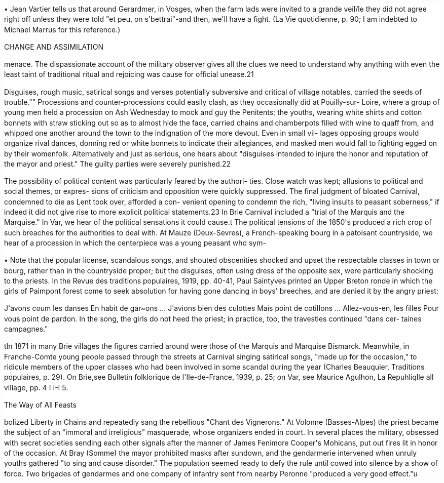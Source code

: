 • Jean Vartier tells us that around Gerardmer, in Vosges, when the farm lads were invited to a grande veil/le they did not agree right off unless they were told "et peu, on s'bettrai"-and then, we'll have a fight. (La Vie quotidienne, p. 90; I am indebted to Michael Marrus for this reference.) 

CHANGE AND ASSIMILATION 

menace. The dispassionate account of the military observer gives all the clues we need to understand why anything with even the least taint of traditional ritual and rejoicing was cause for official unease.21 

Disguises, rough music, satirical songs and verses potentially subversive and critical of village notables, carried the seeds of trouble."" Processions and counter-processions could easily clash, as they occasionally did at Pouilly-sur- Loire, where a group of young men held a procession on Ash Wednesday to mock and guy the Penitents; the youths, wearing white shirts and cotton bonnets with straw sticking out so as to almost hide the face, carried chains and chamberpots filled with wine to quaff from, and whipped one another around the town to the indignation of the more devout. Even in small vil- lages opposing groups would organize rival dances, donning red or white bonnets to indicate their allegiances, and masked men would fall to fighting egged on by their womenfolk. Alternatively and just as serious, one hears about "disguises intended to injure the honor and reputation of the mayor and priest." The guilty parties were severely punished.22 

The possibility of political content was particularly feared by the authori- ties. Close watch was kept; allusions to political and social themes, or expres- sions of criticism and opposition were quickly suppressed. The final judgment of bloated Carnival, condemned to die as Lent took over, afforded a con- venient opening to condemn the rich, "living insults to peasant soberness," if indeed it did not give rise to more explicit political statements.23 In Brie Carnival included a "trial of the Marquis and the Marquise." In Var, we hear of the political sensations it could cause.t The political tensions of the 1850's produced a rich crop of such breaches for the authorities to deal with. At Mauze (Deux-Sevres), a French-speaking bourg in a patoisant countryside, we hear of a procession in which the centerpiece was a young peasant who sym- 

• Note that the popular license, scandalous songs, and shouted obscenities shocked and upset the respectable classes in town or bourg, rather than in the countryside proper; but the disguises, often using dress of the opposite sex, were particularly shocking to the priests. In the Revue des traditions populaires, 1919, pp. 40-41, Paul Saintyves printed an Upper Breton ronde in which the girls of Paimpont forest come to seek absolution for having gone dancing in boys' breeches, and are denied it by the angry priest: 

J'avons coum les danses En habit de gar~ons ... J'avions bien des culottes Mais point de cotiIIons ... Allez-vous-en, les filles Pour vous point de pardon. In the song, the girls do not heed the priest; in practice, too, the travesties continued "dans cer- taines campagnes." 

tIn 1871 in many Brie villages the figures carried around were those of the Marquis and Marquise Bismarck. Meanwhile, in Franche-Comte young people passed through the streets at Carnival singing satirical songs, "made up for the occasion," to ridicule members of the upper classes who had been involved in some scandal during the year (Charles Beauquier, Traditions populaires, p. 29). On Brie,see Bulletin folklorique de I'Ile-de-France, 1939, p. 25; on Var, see Maurice Agulhon, La Repuhliqlle all village, pp. 4 I I-I 5. 

The Way of All Feasts 

bolized Liberty in Chains and repeatedly sang the rebellious "Chant des Vignerons." At Volonne (Basses-Alpes) the priest became the subject of an "immoral and irreligious" masquerade, whose organizers ended in court. In several places the military, obsessed with secret societies sending each other signals after the manner of James Fenimore Cooper's Mohicans, put out fires lit in honor of the occasion. At Bray (Somme) the mayor prohibited masks after sundown, and the gendarmerie intervened when unruly youths gathered "to sing and cause disorder." The population seemed ready to defy the rule until cowed into silence by a show of force. Two brigades of gendarmes and one company of infantry sent from nearby Peronne "produced a very good effect."u 
